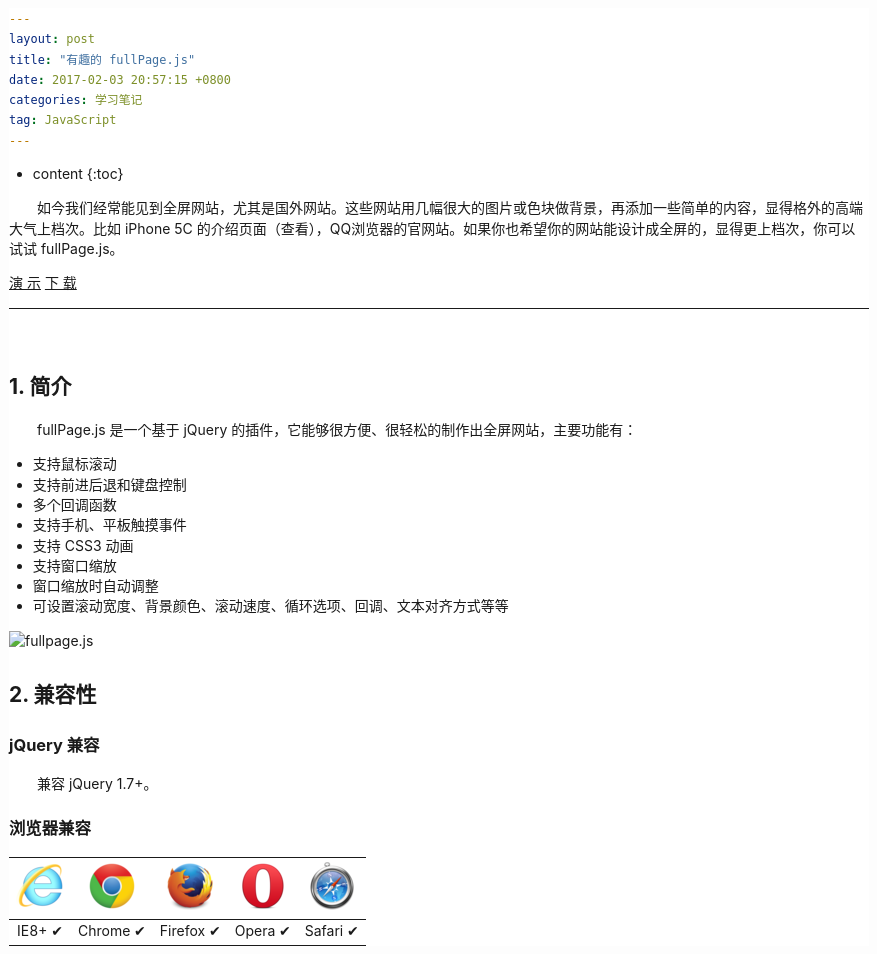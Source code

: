 ```yaml
---
layout: post
title: "有趣的 fullPage.js"
date: 2017-02-03 20:57:15 +0800
categories: 学习笔记
tag: JavaScript
---
```


* content
{:toc}

　　如今我们经常能见到全屏网站，尤其是国外网站。这些网站用几幅很大的图片或色块做背景，再添加一些简单的内容，显得格外的高端大气上档次。比如 iPhone 5C 的介绍页面（查看），QQ浏览器的官网站。如果你也希望你的网站能设计成全屏的，显得更上档次，你可以试试 fullPage.js。

<p class="tc"><a class="btn btn-success btn-lg" title="演示" href="http://doubleray.win/FullPages/" target="_blank">演 示</a> <a class="btn btn-success btn-lg" title="下载" href="https://github.com/DoubleRayWang/FullPages" target="_blank">下 载</a></p>

<hr><br>

## 1. 简介

　　fullPage.js 是一个基于 jQuery 的插件，它能够很方便、很轻松的制作出全屏网站，主要功能有：

- 支持鼠标滚动
- 支持前进后退和键盘控制
- 多个回调函数
- 支持手机、平板触摸事件
- 支持 CSS3 动画
- 支持窗口缩放
- 窗口缩放时自动调整
- 可设置滚动宽度、背景颜色、滚动速度、循环选项、回调、文本对齐方式等等

<div class="tc"><img src="{{ '/styles/images/js/fullpage.png' | prepend: site.baseurl }}" alt="fullpage.js" /></div>

## 2. 兼容性

### jQuery 兼容

　　兼容 jQuery 1.7+。

### 浏览器兼容

<div class="table-responsive"><table class="table table-bordered table-hover"><thead><tr><th><img title="IE" src="/styles/images/browser/ie.png" alt="IE" /></th><th><img title="Chrome" src="/styles/images/browser/chrome.png" alt="Chrome" /></th><th><img title="Firefox" src="/styles/images/browser/firefox.png" alt="Firefox" /></th><th><img title="Opera" src="/styles/images/browser/opera.png" alt="Opera" /></th><th><img title="Safari" src="/styles/images/browser/safari.png" alt="Safari" /></th></tr></thead><tbody style="text-align:center"><tr><td>IE8+ ✔</td><td>Chrome ✔</td><td>Firefox ✔</td><td>Opera ✔</td><td>Safari ✔</td></tr></tbody></table></div>
